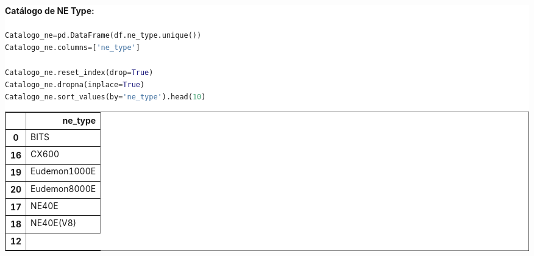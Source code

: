 </table>
</div>



#### Catálogo de NE Type:


```python
Catalogo_ne=pd.DataFrame(df.ne_type.unique())
Catalogo_ne.columns=['ne_type']

Catalogo_ne.reset_index(drop=True)
Catalogo_ne.dropna(inplace=True)
Catalogo_ne.sort_values(by='ne_type').head(10)
```




<div>
<style scoped>
    .dataframe tbody tr th:only-of-type {
        vertical-align: middle;
    }

    .dataframe tbody tr th {
        vertical-align: top;
    }

    .dataframe thead th {
        text-align: right;
    }
</style>
<table border="1" class="dataframe">
  <thead>
    <tr style="text-align: right;">
      <th></th>
      <th>ne_type</th>
    </tr>
  </thead>
  <tbody>
    <tr>
      <th>0</th>
      <td>BITS</td>
    </tr>
    <tr>
      <th>16</th>
      <td>CX600</td>
    </tr>
    <tr>
      <th>19</th>
      <td>Eudemon1000E</td>
    </tr>
    <tr>
      <th>20</th>
      <td>Eudemon8000E</td>
    </tr>
    <tr>
      <th>17</th>
      <td>NE40E</td>
    </tr>
    <tr>
      <th>18</th>
      <td>NE40E(V8)</td>
    </tr>
    <tr>
      <th>12</th>